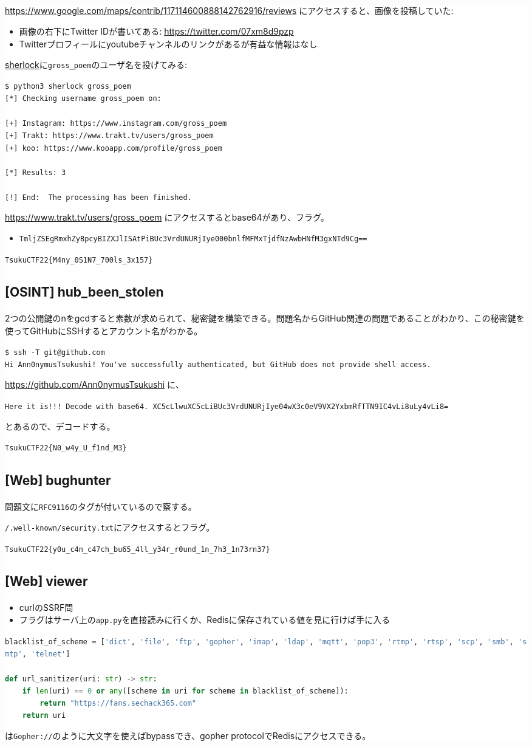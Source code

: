 https://www.google.com/maps/contrib/117114600888142762916/reviews にアクセスすると、画像を投稿していた:

- 画像の右下にTwitter IDが書いてある: https://twitter.com/07xm8d9pzp
- Twitterプロフィールにyoutubeチャンネルのリンクがあるが有益な情報はなし

[sherlock](https://github.com/sherlock-project/sherlock)に`gross_poem`のユーザ名を投げてみる:
```shell
$ python3 sherlock gross_poem
[*] Checking username gross_poem on:

[+] Instagram: https://www.instagram.com/gross_poem
[+] Trakt: https://www.trakt.tv/users/gross_poem
[+] koo: https://www.kooapp.com/profile/gross_poem

[*] Results: 3

[!] End:  The processing has been finished.
```

https://www.trakt.tv/users/gross_poem にアクセスするとbase64があり、フラグ。

- `TmljZSEgRmxhZyBpcyBIZXJlISAtPiBUc3VrdUNURjIye000bnlfMFMxTjdfNzAwbHNfM3gxNTd9Cg==`

`TsukuCTF22{M4ny_0S1N7_700ls_3x157}`

## [OSINT] hub_been_stolen
2つの公開鍵のnをgcdすると素数が求められて、秘密鍵を構築できる。問題名からGitHub関連の問題であることがわかり、この秘密鍵を使ってGitHubにSSHするとアカウント名がわかる。

```
$ ssh -T git@github.com
Hi Ann0nymusTsukushi! You've successfully authenticated, but GitHub does not provide shell access.
```

https://github.com/Ann0nymusTsukushi に、
```
Here it is!!! Decode with base64. XC5cLlwuXC5cLiBUc3VrdUNURjIye04wX3c0eV9VX2YxbmRfTTN9IC4vLi8uLy4vLi8=
```

とあるので、デコードする。

`TsukuCTF22{N0_w4y_U_f1nd_M3}`

## [Web] bughunter

問題文に`RFC9116`のタグが付いているので察する。

`/.well-known/security.txt`にアクセスするとフラグ。

`TsukuCTF22{y0u_c4n_c47ch_bu65_4ll_y34r_r0und_1n_7h3_1n73rn37}`

## [Web] viewer

- curlのSSRF問
- フラグはサーバ上の`app.py`を直接読みに行くか、Redisに保存されている値を見に行けば手に入る

```python
blacklist_of_scheme = ['dict', 'file', 'ftp', 'gopher', 'imap', 'ldap', 'mqtt', 'pop3', 'rtmp', 'rtsp', 'scp', 'smb', 'smtp', 'telnet']

def url_sanitizer(uri: str) -> str:
    if len(uri) == 0 or any([scheme in uri for scheme in blacklist_of_scheme]):
        return "https://fans.sechack365.com"
    return uri
```
は`Gopher://`のように大文字を使えばbypassでき、gopher protocolでRedisにアクセスできる。
